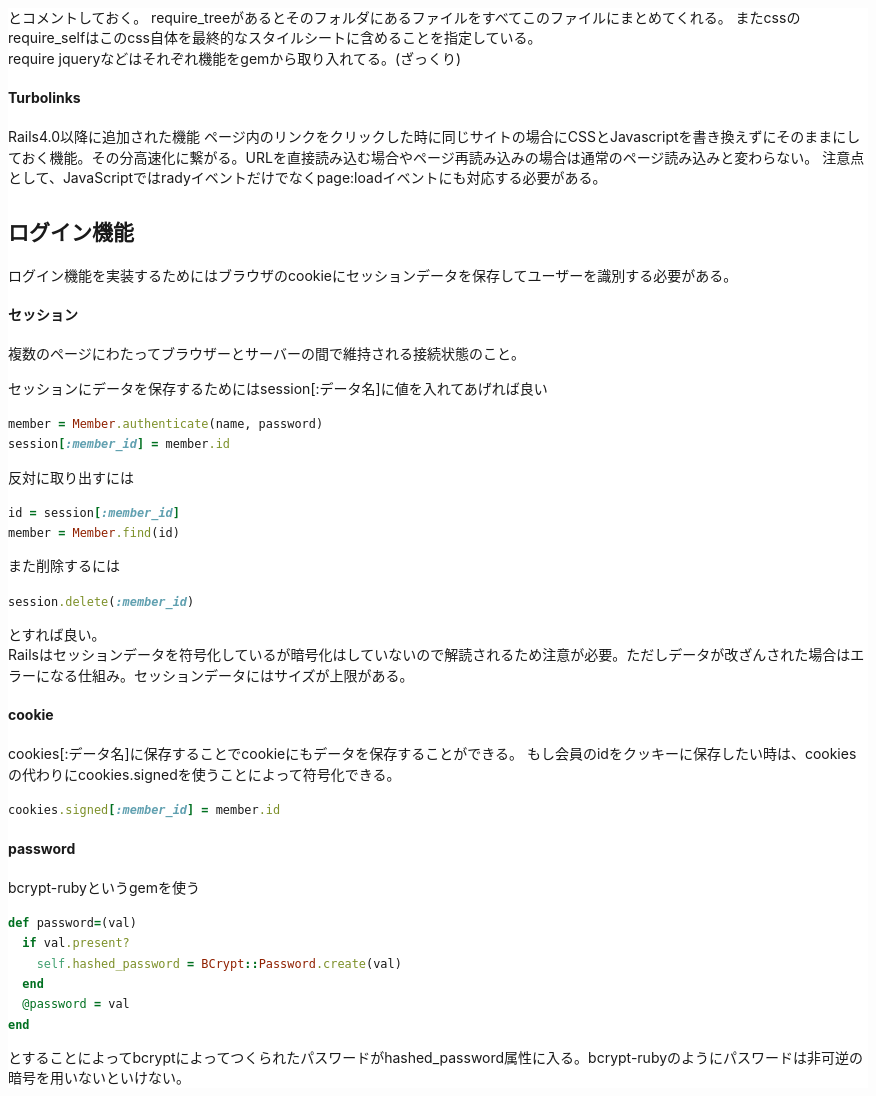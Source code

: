 とコメントしておく。
require_treeがあるとそのフォルダにあるファイルをすべてこのファイルにまとめてくれる。
またcssのrequire_selfはこのcss自体を最終的なスタイルシートに含めることを指定している。  
require jqueryなどはそれぞれ機能をgemから取り入れてる。(ざっくり)


#### Turbolinks
Rails4.0以降に追加された機能
ページ内のリンクをクリックした時に同じサイトの場合にCSSとJavascriptを書き換えずにそのままにしておく機能。その分高速化に繋がる。URLを直接読み込む場合やページ再読み込みの場合は通常のページ読み込みと変わらない。
注意点として、JavaScriptではradyイベントだけでなくpage:loadイベントにも対応する必要がある。

## ログイン機能
ログイン機能を実装するためにはブラウザのcookieにセッションデータを保存してユーザーを識別する必要がある。  

#### セッション
複数のページにわたってブラウザーとサーバーの間で維持される接続状態のこと。

セッションにデータを保存するためにはsession[:データ名]に値を入れてあげれば良い

```ruby
member = Member.authenticate(name, password)
session[:member_id] = member.id
```
反対に取り出すには

```ruby
id = session[:member_id]
member = Member.find(id)
```
また削除するには

```ruby
session.delete(:member_id)
```
とすれば良い。  
Railsはセッションデータを符号化しているが暗号化はしていないので解読されるため注意が必要。ただしデータが改ざんされた場合はエラーになる仕組み。セッションデータにはサイズが上限がある。

#### cookie
cookies[:データ名]に保存することでcookieにもデータを保存することができる。
もし会員のidをクッキーに保存したい時は、cookiesの代わりにcookies.signedを使うことによって符号化できる。

```ruby
cookies.signed[:member_id] = member.id
```

#### password
bcrypt-rubyというgemを使う

```ruby
def password=(val)
  if val.present?
    self.hashed_password = BCrypt::Password.create(val)
  end
  @password = val
end
```
とすることによってbcryptによってつくられたパスワードがhashed_password属性に入る。bcrypt-rubyのようにパスワードは非可逆の暗号を用いないといけない。
